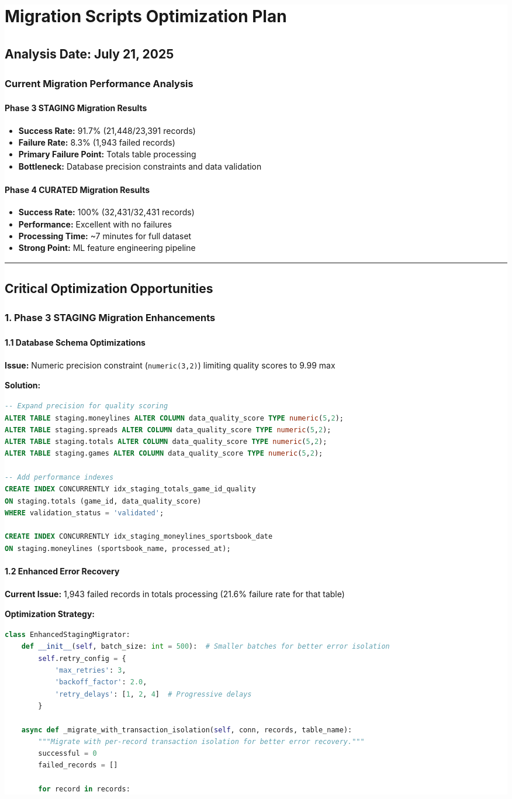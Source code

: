# Migration Scripts Optimization Plan
## Analysis Date: July 21, 2025

### Current Migration Performance Analysis

#### Phase 3 STAGING Migration Results
- **Success Rate:** 91.7% (21,448/23,391 records)
- **Failure Rate:** 8.3% (1,943 failed records)
- **Primary Failure Point:** Totals table processing
- **Bottleneck:** Database precision constraints and data validation

#### Phase 4 CURATED Migration Results
- **Success Rate:** 100% (32,431/32,431 records)
- **Performance:** Excellent with no failures
- **Processing Time:** ~7 minutes for full dataset
- **Strong Point:** ML feature engineering pipeline

---

## Critical Optimization Opportunities

### 1. Phase 3 STAGING Migration Enhancements

#### 1.1 Database Schema Optimizations
**Issue:** Numeric precision constraint (`numeric(3,2)`) limiting quality scores to 9.99 max

**Solution:**
```sql
-- Expand precision for quality scoring
ALTER TABLE staging.moneylines ALTER COLUMN data_quality_score TYPE numeric(5,2);
ALTER TABLE staging.spreads ALTER COLUMN data_quality_score TYPE numeric(5,2);
ALTER TABLE staging.totals ALTER COLUMN data_quality_score TYPE numeric(5,2);
ALTER TABLE staging.games ALTER COLUMN data_quality_score TYPE numeric(5,2);

-- Add performance indexes
CREATE INDEX CONCURRENTLY idx_staging_totals_game_id_quality 
ON staging.totals (game_id, data_quality_score) 
WHERE validation_status = 'validated';

CREATE INDEX CONCURRENTLY idx_staging_moneylines_sportsbook_date 
ON staging.moneylines (sportsbook_name, processed_at);
```

#### 1.2 Enhanced Error Recovery
**Current Issue:** 1,943 failed records in totals processing (21.6% failure rate for that table)

**Optimization Strategy:**
```python
class EnhancedStagingMigrator:
    def __init__(self, batch_size: int = 500):  # Smaller batches for better error isolation
        self.retry_config = {
            'max_retries': 3,
            'backoff_factor': 2.0,
            'retry_delays': [1, 2, 4]  # Progressive delays
        }
    
    async def _migrate_with_transaction_isolation(self, conn, records, table_name):
        """Migrate with per-record transaction isolation for better error recovery."""
        successful = 0
        failed_records = []
        
        for record in records:
```
